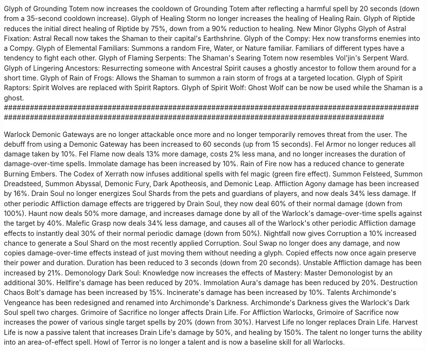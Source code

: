 Glyph of Grounding Totem now increases the cooldown of Grounding Totem after reflecting a harmful spell by 20 seconds (down from a 35-second cooldown increase).
Glyph of Healing Storm no longer increases the healing of Healing Rain.
Glyph of Riptide reduces the initial direct healing of Riptide by 75%, down from a 90% reduction to healing.
New Minor Glyphs
Glyph of Astral Fixation: Astral Recall now takes the Shaman to their capital's Earthshrine.
Glyph of the Compy: Hex now transforms enemies into a Compy.
Glyph of Elemental Familiars: Summons a random Fire, Water, or Nature familiar. Familiars of different types have a tendency to fight each other.
Glyph of Flaming Serpents: The Shaman's Searing Totem now resembles Vol'jin's Serpent Ward.
Glyph of Lingering Ancestors: Resurrecting someone with Ancestral Spirit causes a ghostly ancestor to follow them around for a short time.
Glyph of Rain of Frogs: Allows the Shaman to summon a rain storm of frogs at a targeted location.
Glyph of Spirit Raptors: Spirit Wolves are replaced with Spirit Raptors.
Glyph of Spirit Wolf: Ghost Wolf can be now be used while the Shaman is a ghost.
########################################################################################################################################################################################

Warlock
Demonic Gateways are no longer attackable once more and no longer temporarily removes threat from the user. The debuff from using a Demonic Gateway has been increased to 60 seconds (up from 15 seconds).
Fel Armor no longer reduces all damage taken by 10%.
Fel Flame now deals 13% more damage, costs 2% less mana, and no longer increases the duration of damage-over-time spells.
Immolate damage has been increased by 10%.
Rain of Fire now has a reduced chance to generate Burning Embers.
The Codex of Xerrath now infuses additional spells with fel magic (green fire effect).
Summon Felsteed, Summon Dreadsteed, Summon Abyssal, Demonic Fury, Dark Apotheosis, and Demonic Leap.
Affliction
Agony damage has been increased by 16%.
Drain Soul no longer energizes Soul Shards from the pets and guardians of players, and now deals 34% less damage. If other periodic Affliction damage effects are triggered by Drain Soul, they now deal 60% of their normal damage (down from 100%).
Haunt now deals 50% more damage, and increases damage done by all of the Warlock's damage-over-time spells against the target by 40%.
Malefic Grasp now deals 34% less damage, and causes all of the Warlock's other periodic Affliction damage effects to instantly deal 30% of their normal periodic damage (down from 50%).
Nightfall now gives Corruption a 10% increased chance to generate a Soul Shard on the most recently applied Corruption.
Soul Swap no longer does any damage, and now copies damage-over-time effects instead of just moving them without needing a glyph. Copied effects now once again preserve their power and duration. Duration has been reduced to 3 seconds (down from 20 seconds).
Unstable Affliction damage has been increased by 21%.
Demonology
Dark Soul: Knowledge now increases the effects of Mastery: Master Demonologist by an additional 30%.
Hellfire's damage has been reduced by 20%.
Immolation Aura's damage has been reduced by 20%.
Destruction
Chaos Bolt's damage has been increased by 15%.
Incinerate's damage has been increased by 10%.
Talents
Archimonde's Vengeance has been redesigned and renamed into Archimonde's Darkness.
Archimonde's Darkness gives the Warlock's Dark Soul spell two charges.
Grimoire of Sacrifice no longer affects Drain Life.
For Affliction Warlocks, Grimoire of Sacrifice now increases the power of various single target spells by 20% (down from 30%).
Harvest Life no longer replaces Drain Life. Harvest Life is now a passive talent that increases Drain Life's damage by 50%, and healing by 150%. The talent no longer turns the ability into an area-of-effect spell.
Howl of Terror is no longer a talent and is now a baseline skill for all Warlocks.